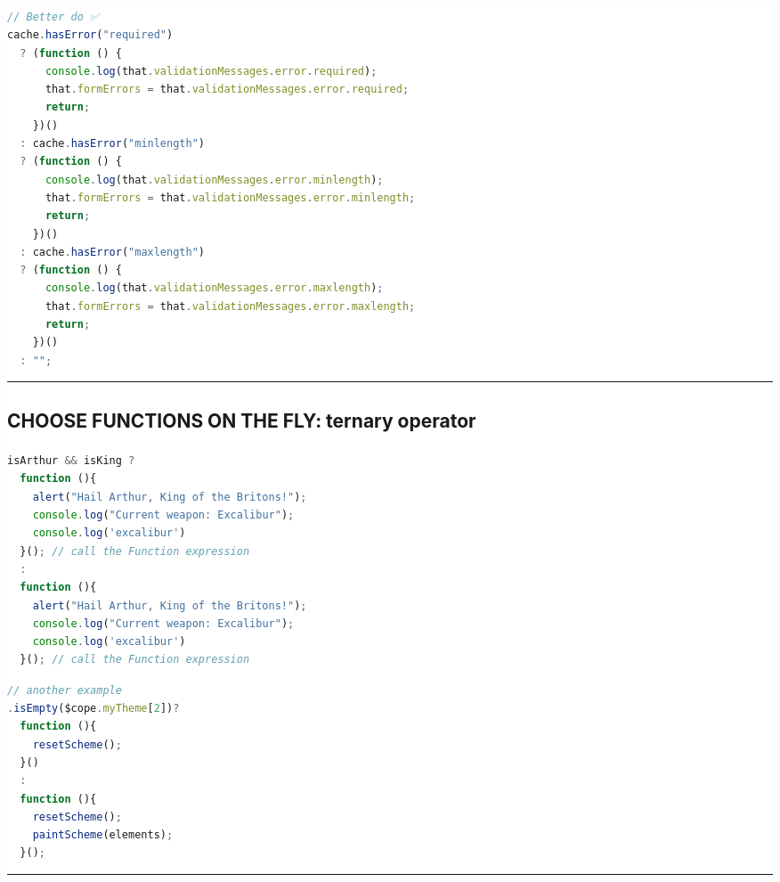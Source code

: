 ```js
// Better do ✅
cache.hasError("required")
  ? (function () {
      console.log(that.validationMessages.error.required);
      that.formErrors = that.validationMessages.error.required;
      return;
    })()
  : cache.hasError("minlength")
  ? (function () {
      console.log(that.validationMessages.error.minlength);
      that.formErrors = that.validationMessages.error.minlength;
      return;
    })()
  : cache.hasError("maxlength")
  ? (function () {
      console.log(that.validationMessages.error.maxlength);
      that.formErrors = that.validationMessages.error.maxlength;
      return;
    })()
  : "";
```

---

## CHOOSE FUNCTIONS ON THE FLY: ternary operator

```js
isArthur && isKing ?
  function (){
    alert("Hail Arthur, King of the Britons!");
    console.log("Current weapon: Excalibur");
    console.log('excalibur')
  }(); // call the Function expression
  :
  function (){
    alert("Hail Arthur, King of the Britons!");
    console.log("Current weapon: Excalibur");
    console.log('excalibur')
  }(); // call the Function expression
```

```js
// another example
.isEmpty($cope.myTheme[2])?
  function (){
    resetScheme();
  }()
  :
  function (){
    resetScheme();
    paintScheme(elements);
  }();
```

---